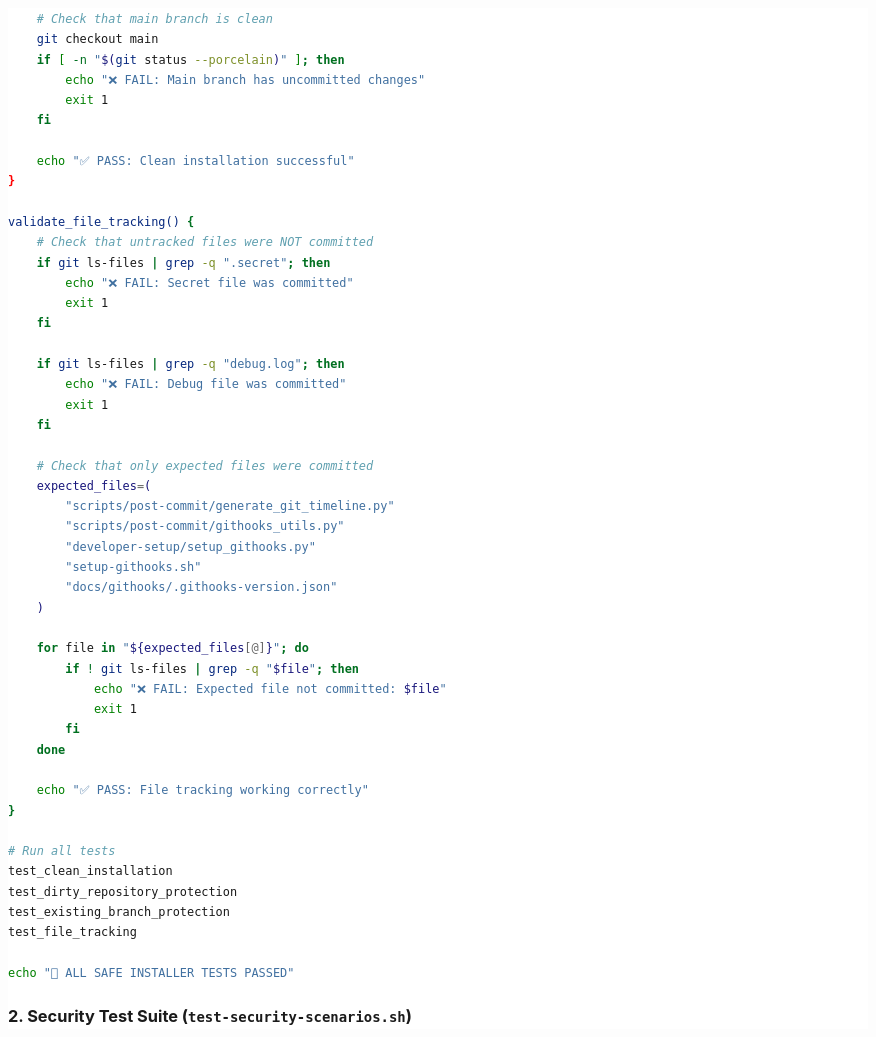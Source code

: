 ```bash
    # Check that main branch is clean
    git checkout main
    if [ -n "$(git status --porcelain)" ]; then
        echo "❌ FAIL: Main branch has uncommitted changes"
        exit 1
    fi
    
    echo "✅ PASS: Clean installation successful"
}

validate_file_tracking() {
    # Check that untracked files were NOT committed
    if git ls-files | grep -q ".secret"; then
        echo "❌ FAIL: Secret file was committed"
        exit 1
    fi
    
    if git ls-files | grep -q "debug.log"; then
        echo "❌ FAIL: Debug file was committed"
        exit 1
    fi
    
    # Check that only expected files were committed
    expected_files=(
        "scripts/post-commit/generate_git_timeline.py"
        "scripts/post-commit/githooks_utils.py"
        "developer-setup/setup_githooks.py"
        "setup-githooks.sh"
        "docs/githooks/.githooks-version.json"
    )
    
    for file in "${expected_files[@]}"; do
        if ! git ls-files | grep -q "$file"; then
            echo "❌ FAIL: Expected file not committed: $file"
            exit 1
        fi
    done
    
    echo "✅ PASS: File tracking working correctly"
}

# Run all tests
test_clean_installation
test_dirty_repository_protection
test_existing_branch_protection
test_file_tracking

echo "🎉 ALL SAFE INSTALLER TESTS PASSED"
```

### 2. **Security Test Suite** (`test-security-scenarios.sh`)

